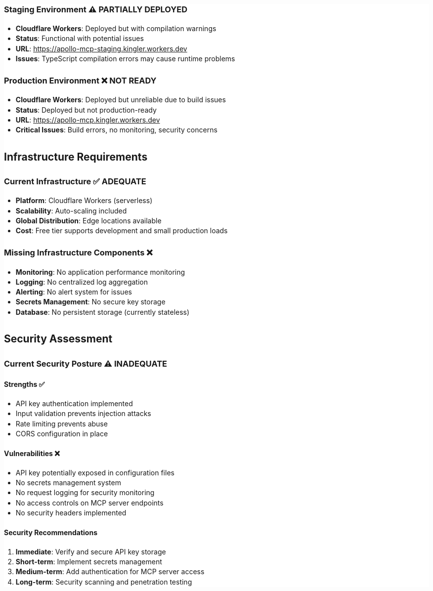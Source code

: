 ### Staging Environment ⚠️ PARTIALLY DEPLOYED
- **Cloudflare Workers**: Deployed but with compilation warnings
- **Status**: Functional with potential issues
- **URL**: https://apollo-mcp-staging.kingler.workers.dev
- **Issues**: TypeScript compilation errors may cause runtime problems

### Production Environment ❌ NOT READY
- **Cloudflare Workers**: Deployed but unreliable due to build issues
- **Status**: Deployed but not production-ready
- **URL**: https://apollo-mcp.kingler.workers.dev
- **Critical Issues**: Build errors, no monitoring, security concerns

## Infrastructure Requirements

### Current Infrastructure ✅ ADEQUATE
- **Platform**: Cloudflare Workers (serverless)
- **Scalability**: Auto-scaling included
- **Global Distribution**: Edge locations available
- **Cost**: Free tier supports development and small production loads

### Missing Infrastructure Components ❌
- **Monitoring**: No application performance monitoring
- **Logging**: No centralized log aggregation
- **Alerting**: No alert system for issues
- **Secrets Management**: No secure key storage
- **Database**: No persistent storage (currently stateless)

## Security Assessment

### Current Security Posture ⚠️ INADEQUATE

#### Strengths ✅
- API key authentication implemented
- Input validation prevents injection attacks
- Rate limiting prevents abuse
- CORS configuration in place

#### Vulnerabilities ❌
- API key potentially exposed in configuration files
- No secrets management system
- No request logging for security monitoring
- No access controls on MCP server endpoints
- No security headers implemented

#### Security Recommendations
1. **Immediate**: Verify and secure API key storage
2. **Short-term**: Implement secrets management
3. **Medium-term**: Add authentication for MCP server access
4. **Long-term**: Security scanning and penetration testing
